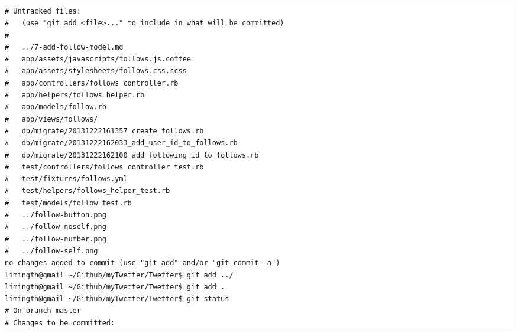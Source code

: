 	# Untracked files:
	#   (use "git add <file>..." to include in what will be committed)
	#
	#	../7-add-follow-model.md
	#	app/assets/javascripts/follows.js.coffee
	#	app/assets/stylesheets/follows.css.scss
	#	app/controllers/follows_controller.rb
	#	app/helpers/follows_helper.rb
	#	app/models/follow.rb
	#	app/views/follows/
	#	db/migrate/20131222161357_create_follows.rb
	#	db/migrate/20131222162033_add_user_id_to_follows.rb
	#	db/migrate/20131222162100_add_following_id_to_follows.rb
	#	test/controllers/follows_controller_test.rb
	#	test/fixtures/follows.yml
	#	test/helpers/follows_helper_test.rb
	#	test/models/follow_test.rb
	#	../follow-button.png
	#	../follow-noself.png
	#	../follow-number.png
	#	../follow-self.png
	no changes added to commit (use "git add" and/or "git commit -a")
	limingth@gmail ~/Github/myTwetter/Twetter$ git add ../
	limingth@gmail ~/Github/myTwetter/Twetter$ git add .
	limingth@gmail ~/Github/myTwetter/Twetter$ git status
	# On branch master
	# Changes to be committed: